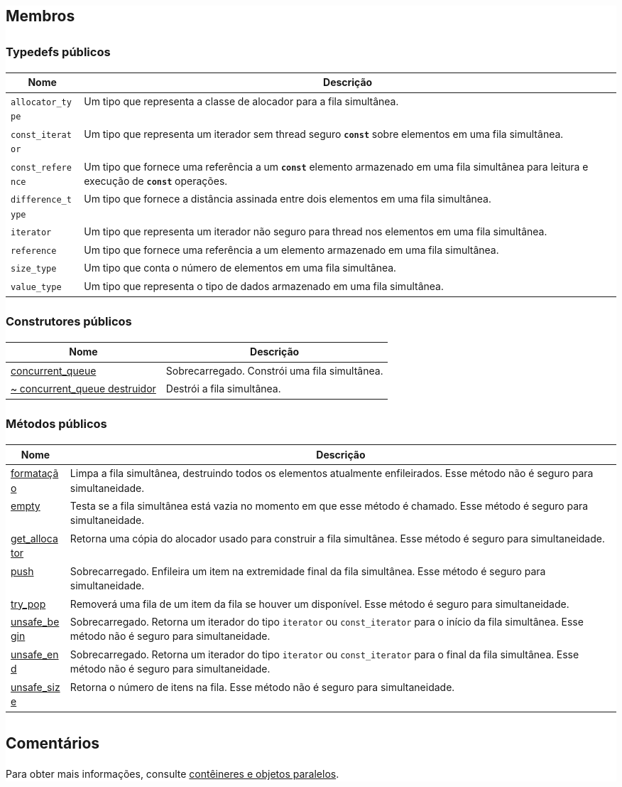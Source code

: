 ## <a name="members"></a>Membros

### <a name="public-typedefs"></a>Typedefs públicos

|Nome|Descrição|
|----------|-----------------|
|`allocator_type`|Um tipo que representa a classe de alocador para a fila simultânea.|
|`const_iterator`|Um tipo que representa um iterador sem thread seguro **`const`** sobre elementos em uma fila simultânea.|
|`const_reference`|Um tipo que fornece uma referência a um **`const`** elemento armazenado em uma fila simultânea para leitura e execução de **`const`** operações.|
|`difference_type`|Um tipo que fornece a distância assinada entre dois elementos em uma fila simultânea.|
|`iterator`|Um tipo que representa um iterador não seguro para thread nos elementos em uma fila simultânea.|
|`reference`|Um tipo que fornece uma referência a um elemento armazenado em uma fila simultânea.|
|`size_type`|Um tipo que conta o número de elementos em uma fila simultânea.|
|`value_type`|Um tipo que representa o tipo de dados armazenado em uma fila simultânea.|

### <a name="public-constructors"></a>Construtores públicos

|Nome|Descrição|
|----------|-----------------|
|[concurrent_queue](#ctor)|Sobrecarregado. Constrói uma fila simultânea.|
|[~ concurrent_queue destruidor](#dtor)|Destrói a fila simultânea.|

### <a name="public-methods"></a>Métodos públicos

|Nome|Descrição|
|----------|-----------------|
|[formatação](#clear)|Limpa a fila simultânea, destruindo todos os elementos atualmente enfileirados. Esse método não é seguro para simultaneidade.|
|[empty](#empty)|Testa se a fila simultânea está vazia no momento em que esse método é chamado. Esse método é seguro para simultaneidade.|
|[get_allocator](#get_allocator)|Retorna uma cópia do alocador usado para construir a fila simultânea. Esse método é seguro para simultaneidade.|
|[push](#push)|Sobrecarregado. Enfileira um item na extremidade final da fila simultânea. Esse método é seguro para simultaneidade.|
|[try_pop](#try_pop)|Removerá uma fila de um item da fila se houver um disponível. Esse método é seguro para simultaneidade.|
|[unsafe_begin](#unsafe_begin)|Sobrecarregado. Retorna um iterador do tipo `iterator` ou `const_iterator` para o início da fila simultânea. Esse método não é seguro para simultaneidade.|
|[unsafe_end](#unsafe_end)|Sobrecarregado. Retorna um iterador do tipo `iterator` ou `const_iterator` para o final da fila simultânea. Esse método não é seguro para simultaneidade.|
|[unsafe_size](#unsafe_size)|Retorna o número de itens na fila. Esse método não é seguro para simultaneidade.|

## <a name="remarks"></a>Comentários

Para obter mais informações, consulte [contêineres e objetos paralelos](../../../parallel/concrt/parallel-containers-and-objects.md).
